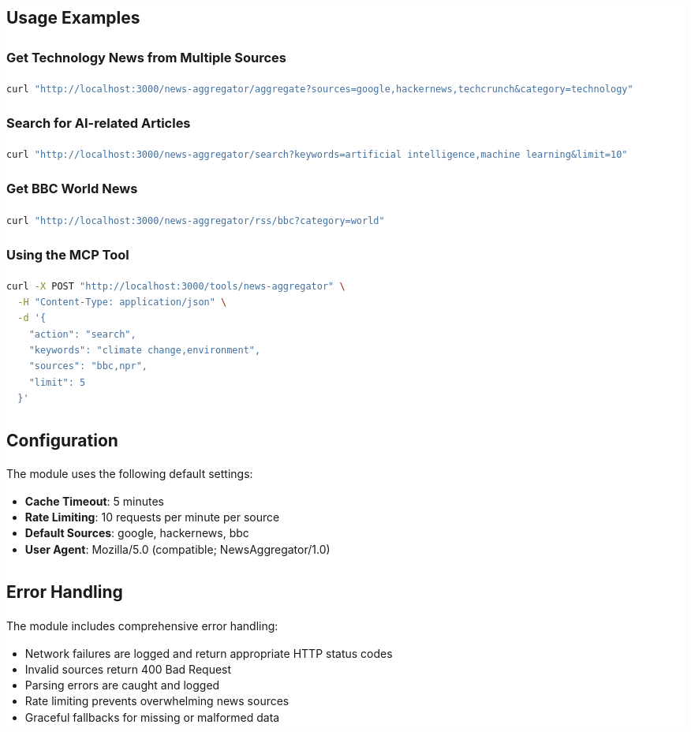 ## Usage Examples

### Get Technology News from Multiple Sources

```bash
curl "http://localhost:3000/news-aggregator/aggregate?sources=google,hackernews,techcrunch&category=technology"
```

### Search for AI-related Articles

```bash
curl "http://localhost:3000/news-aggregator/search?keywords=artificial intelligence,machine learning&limit=10"
```

### Get BBC World News

```bash
curl "http://localhost:3000/news-aggregator/rss/bbc?category=world"
```

### Using the MCP Tool

```bash
curl -X POST "http://localhost:3000/tools/news-aggregator" \
  -H "Content-Type: application/json" \
  -d '{
    "action": "search",
    "keywords": "climate change,environment",
    "sources": "bbc,npr",
    "limit": 5
  }'
```

## Configuration

The module uses the following default settings:

- **Cache Timeout**: 5 minutes
- **Rate Limiting**: 10 requests per minute per source
- **Default Sources**: google, hackernews, bbc
- **User Agent**: Mozilla/5.0 (compatible; NewsAggregator/1.0)

## Error Handling

The module includes comprehensive error handling:

- Network failures are logged and return appropriate HTTP status codes
- Invalid sources return 400 Bad Request
- Parsing errors are caught and logged
- Rate limiting prevents overwhelming news sources
- Graceful fallbacks for missing or malformed data
